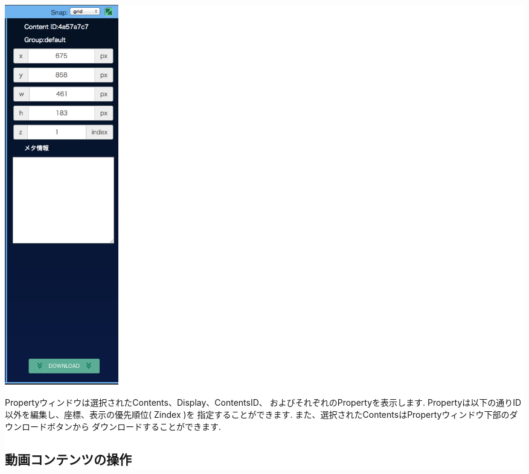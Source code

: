 <img src="image/Prop_Down.png" alt="image" width="188" />

Propertyウィンドウは選択されたContents、Display、ContentsID、 およびそれぞれのPropertyを表示します.
Propertyは以下の通りID以外を編集し、座標、表示の優先順位( Zindex )を 指定することができます.
また、選択されたContentsはPropertyウィンドウ下部のダウンロードボタンから ダウンロードすることができます.

動画コンテンツの操作
-------------------------------

